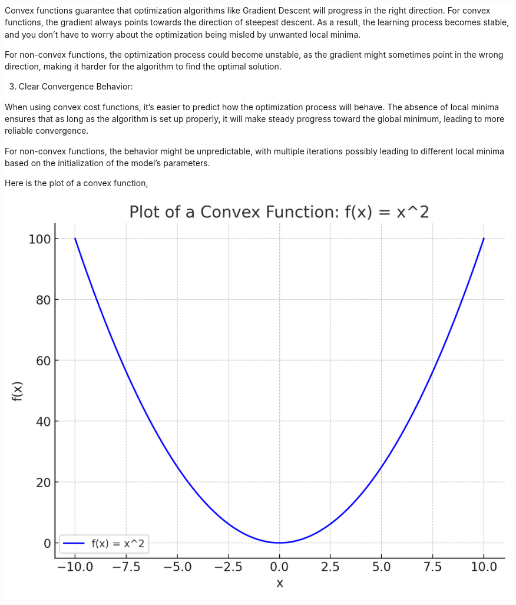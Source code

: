 Convex functions guarantee that optimization algorithms like Gradient Descent will progress in the right direction. For convex functions, the gradient always points towards the direction of steepest descent. As a result, the learning process becomes stable, and you don’t have to worry about the optimization being misled by unwanted local minima.

For non-convex functions, the optimization process could become unstable, as the gradient might sometimes point in the wrong direction, making it harder for the algorithm to find the optimal solution.

3. Clear Convergence Behavior:

When using convex cost functions, it’s easier to predict how the optimization process will behave. The absence of local minima ensures that as long as the algorithm is set up properly, it will make steady progress toward the global minimum, leading to more reliable convergence.

For non-convex functions, the behavior might be unpredictable, with multiple iterations possibly leading to different local minima based on the initialization of the model’s parameters.

Here is the plot of a convex function,

![convex](../../../images/ml/convex.png)
